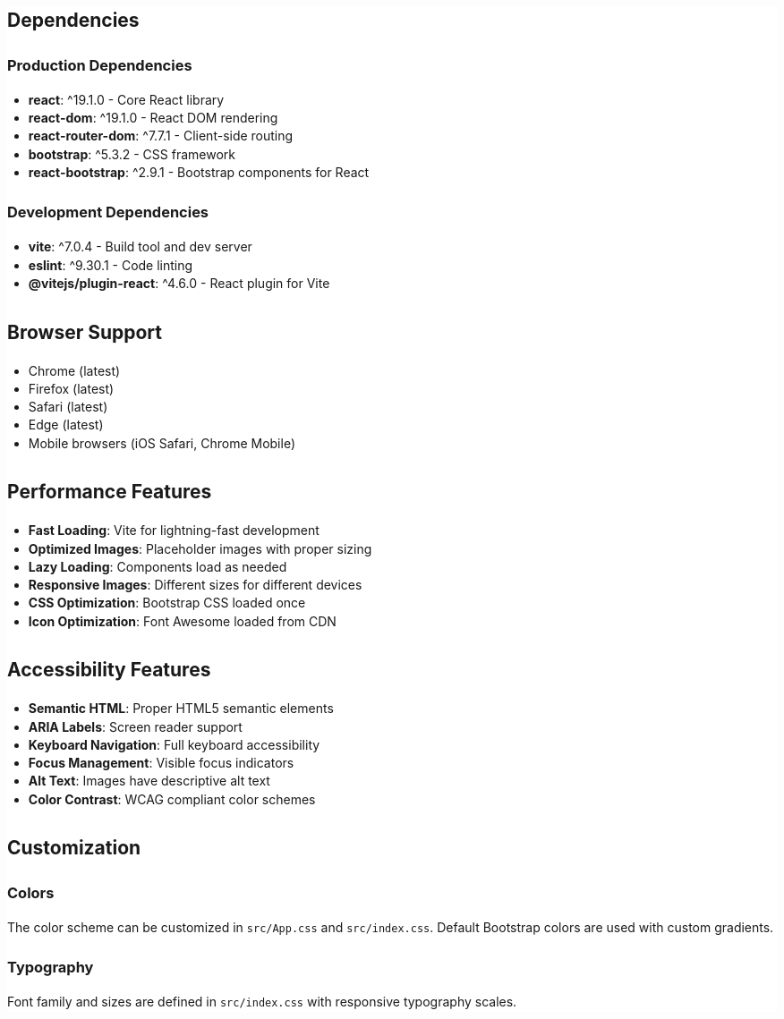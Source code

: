 ## Dependencies

### Production Dependencies
- **react**: ^19.1.0 - Core React library
- **react-dom**: ^19.1.0 - React DOM rendering
- **react-router-dom**: ^7.7.1 - Client-side routing
- **bootstrap**: ^5.3.2 - CSS framework
- **react-bootstrap**: ^2.9.1 - Bootstrap components for React

### Development Dependencies
- **vite**: ^7.0.4 - Build tool and dev server
- **eslint**: ^9.30.1 - Code linting
- **@vitejs/plugin-react**: ^4.6.0 - React plugin for Vite

## Browser Support

- Chrome (latest)
- Firefox (latest)
- Safari (latest)
- Edge (latest)
- Mobile browsers (iOS Safari, Chrome Mobile)

## Performance Features

- **Fast Loading**: Vite for lightning-fast development
- **Optimized Images**: Placeholder images with proper sizing
- **Lazy Loading**: Components load as needed
- **Responsive Images**: Different sizes for different devices
- **CSS Optimization**: Bootstrap CSS loaded once
- **Icon Optimization**: Font Awesome loaded from CDN

## Accessibility Features

- **Semantic HTML**: Proper HTML5 semantic elements
- **ARIA Labels**: Screen reader support
- **Keyboard Navigation**: Full keyboard accessibility
- **Focus Management**: Visible focus indicators
- **Alt Text**: Images have descriptive alt text
- **Color Contrast**: WCAG compliant color schemes

## Customization

### Colors
The color scheme can be customized in `src/App.css` and `src/index.css`. Default Bootstrap colors are used with custom gradients.

### Typography
Font family and sizes are defined in `src/index.css` with responsive typography scales.
